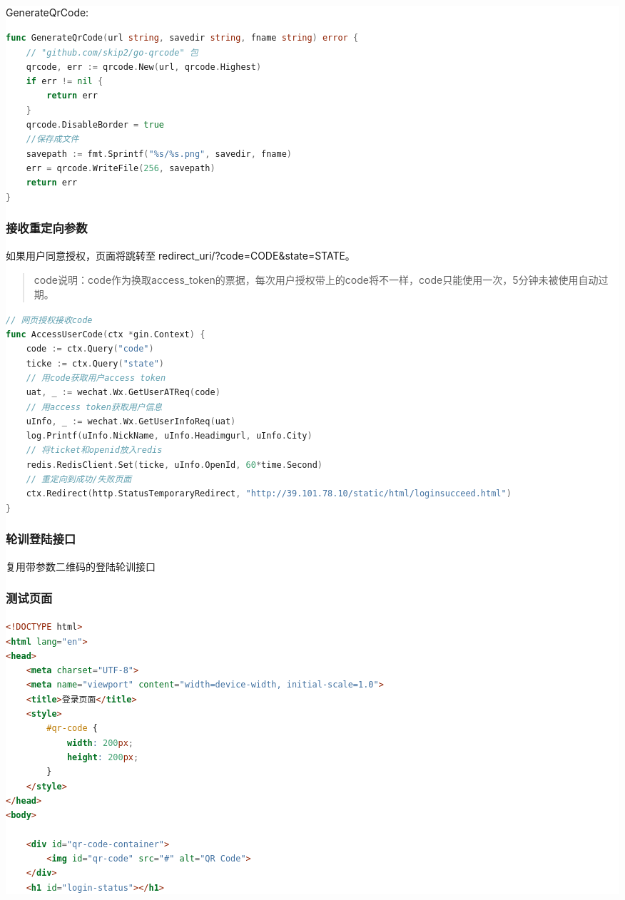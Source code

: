 GenerateQrCode:

```go
func GenerateQrCode(url string, savedir string, fname string) error {
    // "github.com/skip2/go-qrcode" 包
	qrcode, err := qrcode.New(url, qrcode.Highest)
	if err != nil {
		return err
	}
	qrcode.DisableBorder = true
	//保存成文件
	savepath := fmt.Sprintf("%s/%s.png", savedir, fname)
	err = qrcode.WriteFile(256, savepath)
	return err
}
```

### 接收重定向参数

如果用户同意授权，页面将跳转至 redirect_uri/?code=CODE&state=STATE。

> code说明：code作为换取access_token的票据，每次用户授权带上的code将不一样，code只能使用一次，5分钟未被使用自动过期。

```go
// 网页授权接收code
func AccessUserCode(ctx *gin.Context) {
	code := ctx.Query("code")
	ticke := ctx.Query("state")
	// 用code获取用户access token
	uat, _ := wechat.Wx.GetUserATReq(code)
	// 用access token获取用户信息
	uInfo, _ := wechat.Wx.GetUserInfoReq(uat)
	log.Printf(uInfo.NickName, uInfo.Headimgurl, uInfo.City)
	// 将ticket和openid放入redis
	redis.RedisClient.Set(ticke, uInfo.OpenId, 60*time.Second)
	// 重定向到成功/失败页面
	ctx.Redirect(http.StatusTemporaryRedirect, "http://39.101.78.10/static/html/loginsucceed.html")
}
```

### 轮训登陆接口

复用带参数二维码的登陆轮训接口

### 测试页面

```html
<!DOCTYPE html>
<html lang="en">
<head>
    <meta charset="UTF-8">
    <meta name="viewport" content="width=device-width, initial-scale=1.0">
    <title>登录页面</title>
    <style>
        #qr-code {
            width: 200px;
            height: 200px;
        }
    </style>
</head>
<body>

    <div id="qr-code-container">
        <img id="qr-code" src="#" alt="QR Code">
    </div>
    <h1 id="login-status"></h1>
```